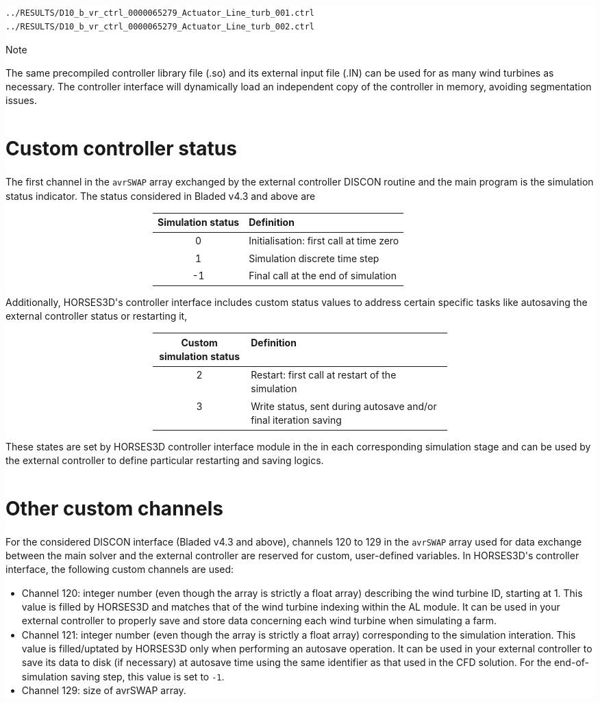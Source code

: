 ```
../RESULTS/D10_b_vr_ctrl_0000065279_Actuator_Line_turb_001.ctrl
../RESULTS/D10_b_vr_ctrl_0000065279_Actuator_Line_turb_002.ctrl
```
>[!NOTE] 
>The same precompiled controller library file (.so) and its external input file (.IN) can be used for as many wind turbines as necessary. The controller interface will dynamically load an independent copy of the controller in memory, avoiding segmentation issues.

# Custom controller status
The first channel in the `avrSWAP` array exchanged by the external controller DISCON routine and the main program is the simulation status indicator. The status considered in Bladed v4.3 and above are
<div style="margin-left: auto;
            margin-right: auto;
            width: 50%">

| Simulation status   | Definition                               |
| :-----------------: | :--------------------------------------- |
| 0                   | Initialisation: first call at time zero  |
| 1                   | Simulation discrete time step            |
| -1                  | Final call at the end of simulation      |

</div>

Additionally, HORSES3D's controller interface includes custom status values to address certain specific tasks like autosaving the external controller status or restarting it,

<div style="margin-left: auto;
            margin-right: auto;
            width: 50%">

| Custom simulation status  | Definition                                                        |
| :-----------------------: | :---------------------------------------------------------------- |
| 2                         | Restart: first call at restart of the simulation                  |
| 3                         | Write status, sent during autosave and/or final iteration saving  |

</div>

These states are set by HORSES3D controller interface module in the in each corresponding simulation stage and can be used by the external controller to define particular restarting and saving logics.

# Other custom channels
For the considered DISCON interface (Bladed v4.3 and above), channels 120 to 129 in the `avrSWAP` array used for data exchange between the main solver and the external controller are reserved for custom, user-defined variables. In HORSES3D's controller interface, the following custom channels are used:
* Channel 120: integer number (even though the array is strictly a float array) describing the wind turbine ID, starting at 1. This value is filled by HORSES3D and matches that of the wind turbine indexing within the AL module. It can be used in your external controller to properly save and store data concerning each wind turbine when simulating a farm.
* Channel 121: integer number (even though the array is strictly a float array) corresponding to the simulation interation. This value is filled/uptated by HORSES3D only when performing an autosave operation. It can be used in your external controller to save its data to disk (if necessary) at autosave time using the same identifier as that used in the CFD solution. For the end-of-simulation saving step, this value is set to `-1`.
* Channel 129: size of avrSWAP array.
